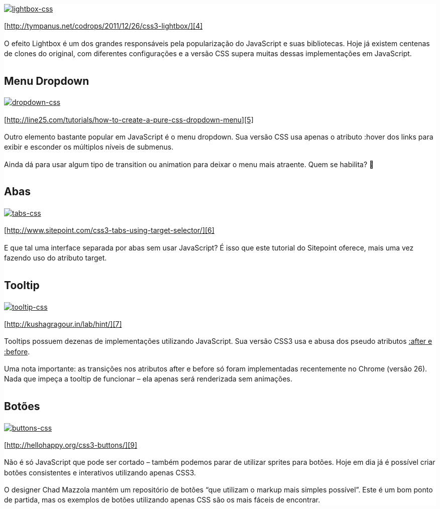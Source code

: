 [<img src="https://raw.githubusercontent.com/diegoeis/tableless-static-images/master/2013/05/lightbox-css.jpg" alt="lightbox-css" width="660" height="342" class="alignnone size-full wp-image-37345" srcset="uploads/2013/05/lightbox-css.jpg 660w, uploads/2013/05/lightbox-css-324x168.jpg 324w, uploads/2013/05/lightbox-css-588x304.jpg 588w, uploads/2013/05/lightbox-css-598x310.jpg 598w" sizes="(max-width: 660px) 100vw, 660px" />][4]

[http://tympanus.net/codrops/2011/12/26/css3-lightbox/][4]

O efeito Lightbox é um dos grandes responsáveis pela popularização do JavaScript e suas bibliotecas. Hoje já existem centenas de clones do original, com diferentes configurações e a versão CSS supera muitas dessas implementações em JavaScript.

## Menu Dropdown

[<img src="https://raw.githubusercontent.com/diegoeis/tableless-static-images/master/2013/05/dropdown-css.jpg" alt="dropdown-css" width="660" height="342" class="alignnone size-full wp-image-37343" srcset="uploads/2013/05/dropdown-css.jpg 660w, uploads/2013/05/dropdown-css-324x168.jpg 324w, uploads/2013/05/dropdown-css-588x304.jpg 588w, uploads/2013/05/dropdown-css-598x310.jpg 598w" sizes="(max-width: 660px) 100vw, 660px" />][5]

[http://line25.com/tutorials/how-to-create-a-pure-css-dropdown-menu][5]

Outro elemento bastante popular em JavaScript é o menu dropdown. Sua versão CSS usa apenas o atributo :hover dos links para exibir e esconder os múltiplos níveis de submenus.

Ainda dá para usar algum tipo de transition ou animation para deixar o menu mais atraente. Quem se habilita? 🙂

## Abas

[<img src="https://raw.githubusercontent.com/diegoeis/tableless-static-images/master/2013/05/tabs-css.jpg" alt="tabs-css" width="660" height="342" class="alignnone size-full wp-image-37346" srcset="uploads/2013/05/tabs-css.jpg 660w, uploads/2013/05/tabs-css-324x168.jpg 324w, uploads/2013/05/tabs-css-588x304.jpg 588w, uploads/2013/05/tabs-css-598x310.jpg 598w" sizes="(max-width: 660px) 100vw, 660px" />][6]

[http://www.sitepoint.com/css3-tabs-using-target-selector/][6]

E que tal uma interface separada por abas sem usar JavaScript? É isso que este tutorial do Sitepoint oferece, mais uma vez fazendo uso do atributo target.

## Tooltip

[<img src="https://raw.githubusercontent.com/diegoeis/tableless-static-images/master/2013/05/tooltip-css.jpg" alt="tooltip-css" width="660" height="342" class="alignnone size-full wp-image-37347" srcset="uploads/2013/05/tooltip-css.jpg 660w, uploads/2013/05/tooltip-css-324x168.jpg 324w, uploads/2013/05/tooltip-css-588x304.jpg 588w, uploads/2013/05/tooltip-css-598x310.jpg 598w" sizes="(max-width: 660px) 100vw, 660px" />][7]

[http://kushagragour.in/lab/hint/][7]

Tooltips possuem dezenas de implementações utilizando JavaScript. Sua versão CSS3 usa e abusa dos pseudo atributos [:after e :before][8]. 

Uma nota importante: as transições nos atributos after e before só foram implementadas recentemente no Chrome (versão 26). Nada que impeça a tooltip de funcionar &#8211; ela apenas será renderizada sem animações.

## Botões

[<img src="https://raw.githubusercontent.com/diegoeis/tableless-static-images/master/2013/05/buttons-css.jpg" alt="buttons-css" width="660" height="342" class="alignnone size-full wp-image-37342" srcset="uploads/2013/05/buttons-css.jpg 660w, uploads/2013/05/buttons-css-324x168.jpg 324w, uploads/2013/05/buttons-css-588x304.jpg 588w, uploads/2013/05/buttons-css-598x310.jpg 598w" sizes="(max-width: 660px) 100vw, 660px" />][9]

[http://hellohappy.org/css3-buttons/][9]

Não é só JavaScript que pode ser cortado &#8211; também podemos parar de utilizar sprites para botões. Hoje em dia já é possível criar botões consistentes e interativos utilizando apenas CSS3.

O designer Chad Mazzola mantém um repositório de botões &#8220;que utilizam o markup mais simples possível&#8221;. Este é um bom ponto de partida, mas os exemplos de botões utilizando apenas CSS são os mais fáceis de encontrar.


 [1]: http://tableless.com.br/criando-um-plugin-javascript-sem-jquery/
 [2]: http://benschwarz.github.io/gallery-css/ "http://benschwarz.github.io/gallery-css/"
 [3]: http://www.w3.org/TR/css3-selectors/#target-pseudo "http://www.w3.org/TR/css3-selectors/#target-pseudo"
 [4]: http://tympanus.net/codrops/2011/12/26/css3-lightbox/ "http://tympanus.net/codrops/2011/12/26/css3-lightbox/"
 [5]: http://line25.com/tutorials/how-to-create-a-pure-css-dropdown-menu "http://line25.com/tutorials/how-to-create-a-pure-css-dropdown-menu"
 [6]: http://www.sitepoint.com/css3-tabs-using-target-selector/ "http://www.sitepoint.com/css3-tabs-using-target-selector/"
 [7]: http://kushagragour.in/lab/hint/ "http://kushagragour.in/lab/hint/"
 [8]: http://www.w3.org/TR/css3-selectors/#gen-content
 [9]: http://hellohappy.org/css3-buttons/ "http://hellohappy.org/css3-buttons/"
 [10]: http://www.ryancollins.me/?p=1041 "http://www.ryancollins.me/?p=1041"
